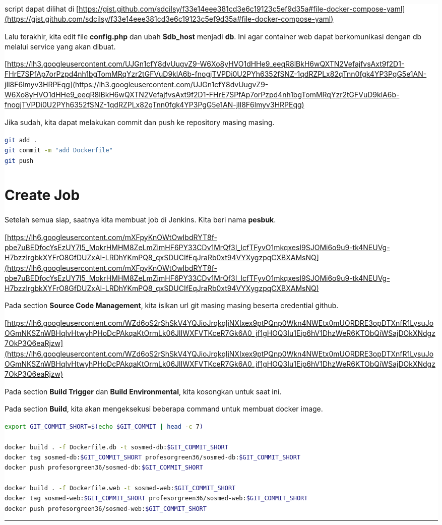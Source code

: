script dapat dilihat di [https://gist.github.com/sdcilsy/f33e14eee381cd3e6c19123c5ef9d35a#file-docker-compose-yaml](https://gist.github.com/sdcilsy/f33e14eee381cd3e6c19123c5ef9d35a#file-docker-compose-yaml)

Lalu terakhir, kita edit file **config.php** dan ubah **$db_host** menjadi **db**. Ini agar container web dapat berkomunikasi dengan db melalui service yang akan dibuat.

[https://lh3.googleusercontent.com/UJGn1cfY8dvUugvZ9-W6Xo8yHVO1dHHe9_eeqR8lBkH6wQXTN2VefajfvsAxt9f2D1-FHrE7SPfAp7orPzpd4nh1bgTomMRqYzr2tGFVuD9klA6b-fnogjTVPDi0U2PYh6352fSNZ-1qdRZPLx82qTnn0fgk4YP3PgG5e1AN-jIl8F6lmyv3HRPEqg](https://lh3.googleusercontent.com/UJGn1cfY8dvUugvZ9-W6Xo8yHVO1dHHe9_eeqR8lBkH6wQXTN2VefajfvsAxt9f2D1-FHrE7SPfAp7orPzpd4nh1bgTomMRqYzr2tGFVuD9klA6b-fnogjTVPDi0U2PYh6352fSNZ-1qdRZPLx82qTnn0fgk4YP3PgG5e1AN-jIl8F6lmyv3HRPEqg)

Jika sudah, kita dapat melakukan commit dan push ke repository masing masing.

```bash
git add .    
git commit -m "add Dockerfile"
git push
```

# **Create Job**

Setelah semua siap, saatnya kita membuat job di Jenkins. Kita beri nama **pesbuk**.

[https://lh6.googleusercontent.com/mXFpyKnOWtOwIbdRYT8f-pbe7uBEDfocYsEzUY7l5_MokrHMHM8ZeLmZimHF6PY33CDv1MrQf3I_IcfTFyvO1mkqxesI9SJOMi6o9u9-tk4NEUVg-H7bzzIrgbkXYFrO8GfDUZxAI-LRDhYKmPQ8_qxSDUCIfEqJraRb0xt94VYXygzpqCXBXAMsNQ](https://lh6.googleusercontent.com/mXFpyKnOWtOwIbdRYT8f-pbe7uBEDfocYsEzUY7l5_MokrHMHM8ZeLmZimHF6PY33CDv1MrQf3I_IcfTFyvO1mkqxesI9SJOMi6o9u9-tk4NEUVg-H7bzzIrgbkXYFrO8GfDUZxAI-LRDhYKmPQ8_qxSDUCIfEqJraRb0xt94VYXygzpqCXBXAMsNQ)

Pada section **Source Code Management**, kita isikan url git masing masing beserta credential github.

[https://lh6.googleusercontent.com/WZd6oS2rShSkV4YQJioJrqkqljNXIxex9ptPQnp0Wkn4NWEtx0mUORDRE3opDTXnfR1LysuJoOGmNKSZnWBHqIvHtwyhPHoDcPAkqaKtOrmLk06JlIWXFVTKceR7Gk6A0_jf1gHOQ3Iu1Eip6hV1DhzWeR6KTObQiWSajDOkXNdgz7OkP3Q6eaRjzw](https://lh6.googleusercontent.com/WZd6oS2rShSkV4YQJioJrqkqljNXIxex9ptPQnp0Wkn4NWEtx0mUORDRE3opDTXnfR1LysuJoOGmNKSZnWBHqIvHtwyhPHoDcPAkqaKtOrmLk06JlIWXFVTKceR7Gk6A0_jf1gHOQ3Iu1Eip6hV1DhzWeR6KTObQiWSajDOkXNdgz7OkP3Q6eaRjzw)

Pada section **Build Trigger** dan **Build Environmental**, kita kosongkan untuk saat ini.

Pada section **Build**, kita akan mengeksekusi beberapa command untuk membuat docker image.

```bash
export GIT_COMMIT_SHORT=$(echo $GIT_COMMIT | head -c 7)

docker build . -f Dockerfile.db -t sosmed-db:$GIT_COMMIT_SHORT
docker tag sosmed-db:$GIT_COMMIT_SHORT profesorgreen36/sosmed-db:$GIT_COMMIT_SHORT
docker push profesorgreen36/sosmed-db:$GIT_COMMIT_SHORT

docker build . -f Dockerfile.web -t sosmed-web:$GIT_COMMIT_SHORT
docker tag sosmed-web:$GIT_COMMIT_SHORT profesorgreen36/sosmed-web:$GIT_COMMIT_SHORT
docker push profesorgreen36/sosmed-web:$GIT_COMMIT_SHORT
```

---